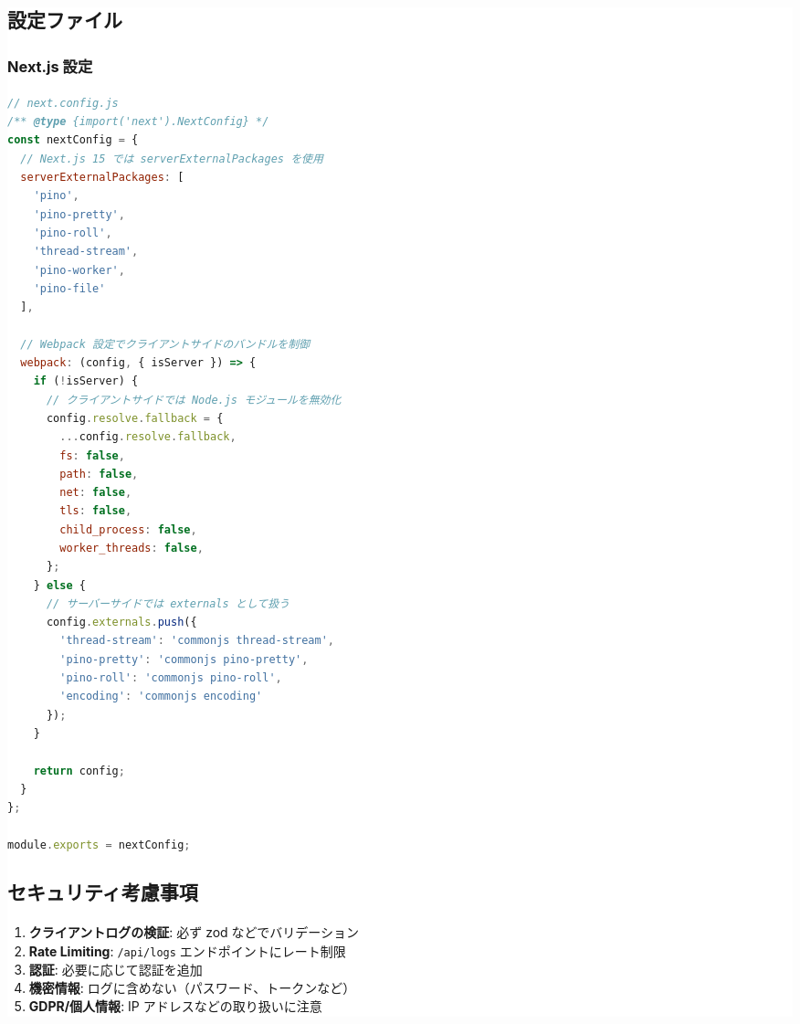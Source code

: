 ## 設定ファイル

### Next.js 設定
```javascript
// next.config.js
/** @type {import('next').NextConfig} */
const nextConfig = {
  // Next.js 15 では serverExternalPackages を使用
  serverExternalPackages: [
    'pino',
    'pino-pretty',
    'pino-roll',
    'thread-stream',
    'pino-worker',
    'pino-file'
  ],

  // Webpack 設定でクライアントサイドのバンドルを制御
  webpack: (config, { isServer }) => {
    if (!isServer) {
      // クライアントサイドでは Node.js モジュールを無効化
      config.resolve.fallback = {
        ...config.resolve.fallback,
        fs: false,
        path: false,
        net: false,
        tls: false,
        child_process: false,
        worker_threads: false,
      };
    } else {
      // サーバーサイドでは externals として扱う
      config.externals.push({
        'thread-stream': 'commonjs thread-stream',
        'pino-pretty': 'commonjs pino-pretty',
        'pino-roll': 'commonjs pino-roll',
        'encoding': 'commonjs encoding'
      });
    }

    return config;
  }
};

module.exports = nextConfig;
```

## セキュリティ考慮事項

1. **クライアントログの検証**: 必ず zod などでバリデーション
2. **Rate Limiting**: `/api/logs` エンドポイントにレート制限
3. **認証**: 必要に応じて認証を追加
4. **機密情報**: ログに含めない（パスワード、トークンなど）
5. **GDPR/個人情報**: IP アドレスなどの取り扱いに注意
